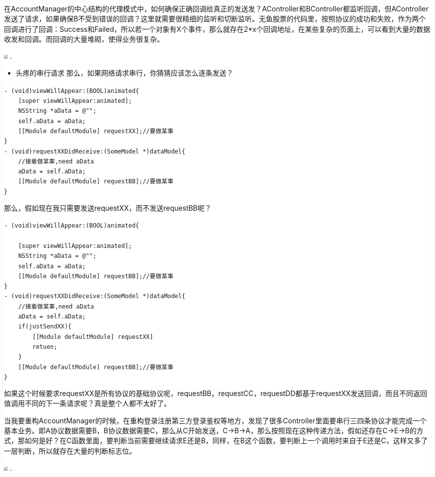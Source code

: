 在AccountManager的中心结构的代理模式中，如何确保正确回调给真正的发送发？AController和BController都监听回调，但AController发送了请求，如果确保B不受到错误的回调？这里就需要很精细的监听和切断监听。无鱼股票的代码里，按照协议的成功和失败，作为两个回调进行了回调：Success和Failed，所以若一个对象有X个事件，那么就存在2*x个回调地址，在某些复杂的页面上，可以看到大量的数据收发和回调。而回调的大量堆砌，使得业务很复杂。

<img src="https://github.com/xiaobaiso/xiaobaiso.github.io/raw/master/image/关于架构的一点思考二/关于架构的一点思考二4.png" style="zoom:50%" />
.

- 头疼的串行请求
那么，如果网络请求串行，你猜猜应该怎么逐条发送？

```
- (void)viewWillAppear:(BOOL)animated{
    [super viewWillAppear:animated];
    NSString *aData = @"";
    self.aData = aData;
    [[Module defaultModule] requestXX];//要做某事
}
- (void)requestXXDidReceive:(SomeModel *)dataModel{
    //接着做某事,need aData
    aData = self.aData;
    [[Module defaultModule] requestBB];//要做某事
}
```

那么，假如现在我只需要发送requestXX，而不发送requestBB呢？

```
- (void)viewWillAppear:(BOOL)animated{

    [super viewWillAppear:animated];
    NSString *aData = @"";
    self.aData = aData;
    [[Module defaultModule] requestBB];//要做某事
}
- (void)requestXXDidReceive:(SomeModel *)dataModel{
    //接着做某事,need aData
    aData = self.aData;
    if(justSendXX){
        [[Module defaultModule] requestXX]
        retuen;
    }
    [[Module defaultModule] requestBB];//要做某事
}
```

如果这个时候要求requestXX是所有协议的基础协议呢，requestBB，requestCC，requestDD都基于requestXX发送回调，而且不同返回值调用不同的下一条请求呢？真是整个人都不太好了。

当我要重构AccountManager的时候，在重构登录注册第三方登录鉴权等地方，发现了很多Controller里面要串行三四条协议才能完成一个基本业务。即A协议数据需要B，B协议数据需要C，那么从C开始发送，C->B->A，那么按照现在这种传递方法，假如还存在C->E->B的方式，那如何是好？在C函数里面，要判断当前需要继续请求E还是B，同样，在B这个函数，要判断上一个调用时来自于E还是C，这样又多了一层判断，所以就存在大量的判断标志位。

<img src="https://github.com/xiaobaiso/xiaobaiso.github.io/raw/master/image/关于架构的一点思考二/关于架构的一点思考二2.png" style="zoom:50%" />
.
